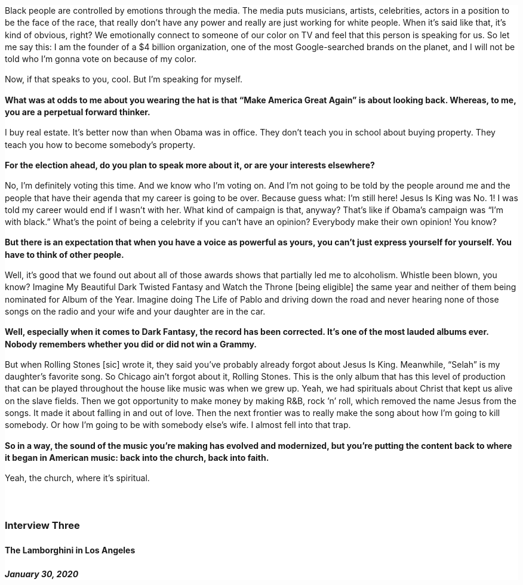 Black people are controlled by emotions through the media. The media puts musicians, artists, celebrities, actors in a position to be the face of the race, that really don’t have any power and really are just working for white people. When it’s said like that, it’s kind of obvious, right? We emotionally connect to someone of our color on TV and feel that this person is speaking for us. So let me say this: I am the founder of a $4 billion organization, one of the most Google-searched brands on the planet, and I will not be told who I’m gonna vote on because of my color.

Now, if that speaks to you, cool. But I’m speaking for myself.

**What was at odds to me about you wearing the hat is that “Make America Great Again” is about looking back. Whereas, to me, you are a perpetual forward thinker.**

I buy real estate. It’s better now than when Obama was in office. They don’t teach you in school about buying property. They teach you how to become somebody’s property.

**For the election ahead, do you plan to speak more about it, or are your interests elsewhere?**

No, I’m definitely voting this time. And we know who I’m voting on. And I’m not going to be told by the people around me and the people that have their agenda that my career is going to be over. Because guess what: I’m still here! Jesus Is King was No. 1! I was told my career would end if I wasn’t with her. What kind of campaign is that, anyway? That’s like if Obama’s campaign was “I’m with black.” What’s the point of being a celebrity if you can’t have an opinion? Everybody make their own opinion! You know?

**But there is an expectation that when you have a voice as powerful as yours, you can’t just express yourself for yourself. You have to think of other people.**

Well, it’s good that we found out about all of those awards shows that partially led me to alcoholism. Whistle been blown, you know? Imagine My Beautiful Dark Twisted Fantasy and Watch the Throne [being eligible] the same year and neither of them being nominated for Album of the Year. Imagine doing The Life of Pablo and driving down the road and never hearing none of those songs on the radio and your wife and your daughter are in the car.

**Well, especially when it comes to Dark Fantasy, the record has been corrected. It’s one of the most lauded albums ever. Nobody remembers whether you did or did not win a Grammy.**

But when Rolling Stones [sic] wrote it, they said you’ve probably already forgot about Jesus Is King. Meanwhile, “Selah” is my daughter’s favorite song. So Chicago ain’t forgot about it, Rolling Stones. This is the only album that has this level of production that can be played throughout the house like music was when we grew up. Yeah, we had spirituals about Christ that kept us alive on the slave fields. Then we got opportunity to make money by making R&B, rock ’n’ roll, which removed the name Jesus from the songs. It made it about falling in and out of love. Then the next frontier was to really make the song about how I’m going to kill somebody. Or how I’m going to be with somebody else’s wife. I almost fell into that trap.

**So in a way, the sound of the music you’re making has evolved and modernized, but you’re putting the content back to where it began in American music: back into the church, back into faith.**

Yeah, the church, where it’s spiritual.

<br>

### Interview Three

#### The Lamborghini in Los Angeles

##### January 30, 2020
